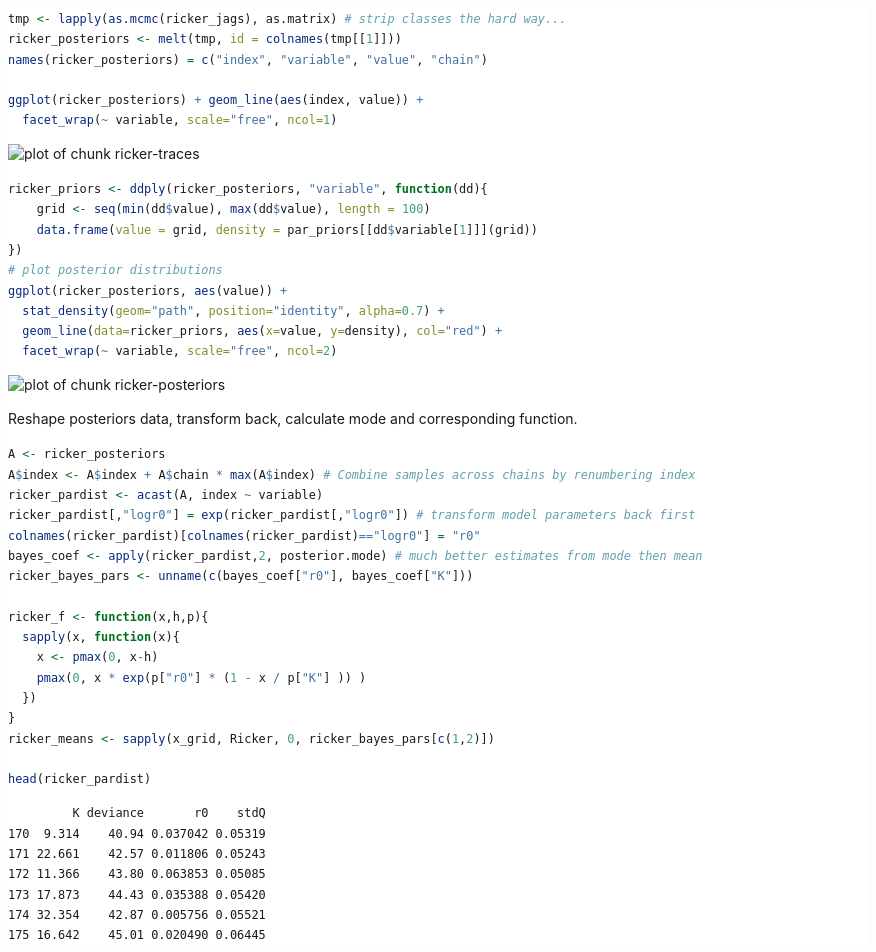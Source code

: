 
```r
tmp <- lapply(as.mcmc(ricker_jags), as.matrix) # strip classes the hard way...
ricker_posteriors <- melt(tmp, id = colnames(tmp[[1]])) 
names(ricker_posteriors) = c("index", "variable", "value", "chain")

ggplot(ricker_posteriors) + geom_line(aes(index, value)) + 
  facet_wrap(~ variable, scale="free", ncol=1)
```

![plot of chunk ricker-traces](http://farm8.staticflickr.com/7371/8979760563_58a1dbb822_o.png) 



```r
ricker_priors <- ddply(ricker_posteriors, "variable", function(dd){
    grid <- seq(min(dd$value), max(dd$value), length = 100) 
    data.frame(value = grid, density = par_priors[[dd$variable[1]]](grid))
})
# plot posterior distributions
ggplot(ricker_posteriors, aes(value)) + 
  stat_density(geom="path", position="identity", alpha=0.7) +
  geom_line(data=ricker_priors, aes(x=value, y=density), col="red") + 
  facet_wrap(~ variable, scale="free", ncol=2)
```

![plot of chunk ricker-posteriors](http://farm6.staticflickr.com/5458/8979760861_6db0112842_o.png) 



Reshape posteriors data, transform back, calculate mode and corresponding function.  


```r
A <- ricker_posteriors
A$index <- A$index + A$chain * max(A$index) # Combine samples across chains by renumbering index 
ricker_pardist <- acast(A, index ~ variable)
ricker_pardist[,"logr0"] = exp(ricker_pardist[,"logr0"]) # transform model parameters back first
colnames(ricker_pardist)[colnames(ricker_pardist)=="logr0"] = "r0"
bayes_coef <- apply(ricker_pardist,2, posterior.mode) # much better estimates from mode then mean
ricker_bayes_pars <- unname(c(bayes_coef["r0"], bayes_coef["K"]))

ricker_f <- function(x,h,p){
  sapply(x, function(x){ 
    x <- pmax(0, x-h) 
    pmax(0, x * exp(p["r0"] * (1 - x / p["K"] )) )
  })
}
ricker_means <- sapply(x_grid, Ricker, 0, ricker_bayes_pars[c(1,2)])

head(ricker_pardist)
```

```
         K deviance       r0    stdQ
170  9.314    40.94 0.037042 0.05319
171 22.661    42.57 0.011806 0.05243
172 11.366    43.80 0.063853 0.05085
173 17.873    44.43 0.035388 0.05420
174 32.354    42.87 0.005756 0.05521
175 16.642    45.01 0.020490 0.06445
```
